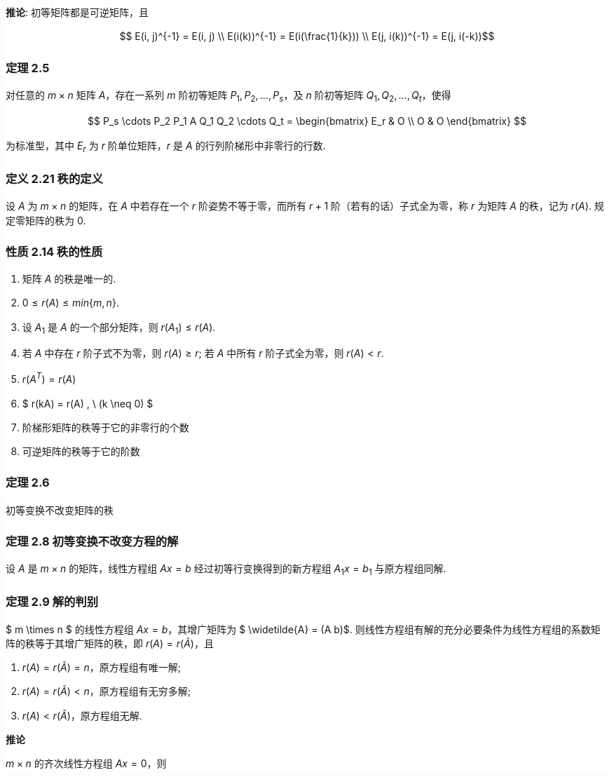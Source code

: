 **推论**: 初等矩阵都是可逆矩阵，且

$$ E(i, j)^{-1} = E(i, j) \\ E(i(k))^{-1} = E(i(\frac{1}{k})) \\ E(j, i(k))^{-1} = E(j, i(-k))$$

### 定理 2.5

对任意的 $m \times n$ 矩阵 $A$，存在一系列 $m$ 阶初等矩阵 $P_1, P_2, \dots, P_s$，及 $n$ 阶初等矩阵 $Q_1, Q_2, \dots, Q_t$，使得

$$ P_s \cdots P_2 P_1 A Q_1 Q_2 \cdots Q_t = \begin{bmatrix} E_r & O \\ O & O \end{bmatrix} $$

为标准型，其中 $E_r$ 为 $r$ 阶单位矩阵，$r$ 是 $A$ 的行列阶梯形中非零行的行数.

### 定义 2.21 秩的定义

设 $A$ 为 $m \times n$ 的矩阵，在 $A$ 中若存在一个 $r$ 阶姿势不等于零，而所有 $r+1$ 阶（若有的话）子式全为零，称 $r$ 为矩阵 $A$ 的秩，记为 $r(A)$. 规定零矩阵的秩为 $0$.

### 性质 2.14 秩的性质

1. 矩阵 $A$ 的秩是唯一的.

2. $0 \leq r(A) \leq min\{m, n\}$.

3. 设 $A_1$ 是 $A$ 的一个部分矩阵，则 $r(A_1) \leq r(A)$.

4. 若 $A$ 中存在 $r$ 阶子式不为零，则 $r(A) \geq r$; 若 $A$ 中所有 $r$ 阶子式全为零，则 $r(A) < r$.

5. $r(A^T) = r(A)$

6. $ r(kA) = r(A) , \ (k \neq 0) $

7. 阶梯形矩阵的秩等于它的非零行的个数

8. 可逆矩阵的秩等于它的阶数

### 定理 2.6

初等变换不改变矩阵的秩

### 定理 2.8 初等变换不改变方程的解

设 $A$ 是 $m \times n$ 的矩阵，线性方程组 $Ax = b$ 经过初等行变换得到的新方程组 $A_1x = b_1$ 与原方程组同解.

### 定理 2.9 解的判别

$ m \times n $ 的线性方程组 $Ax = b$，其增广矩阵为 $ \widetilde{A} = (A b)$. 则线性方程组有解的充分必要条件为线性方程组的系数矩阵的秩等于其增广矩阵的秩，即 $r(A) = r(\widetilde{A})$，且

1. $r(A) = r(\widetilde{A}) = n$，原方程组有唯一解;

2. $r(A) = r(\widetilde{A}) < n$，原方程组有无穷多解;

3. $r(A) < r(\widetilde{A})$，原方程组无解.

**推论**

$m \times n$ 的齐次线性方程组 $Ax = 0$，则
